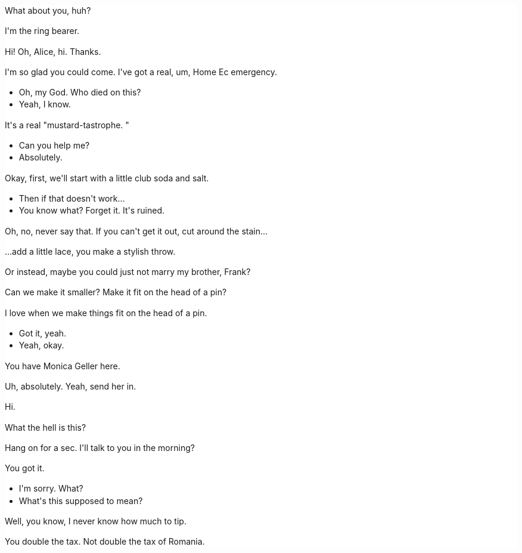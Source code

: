 What about you, huh?

I'm the ring bearer.

Hi! Oh, Alice, hi. Thanks.

I'm so glad you could come.
I've got a real, um, Home Ec emergency.

- Oh, my God. Who died on this?
- Yeah, I know.

It's a real "mustard-tastrophe. "

- Can you help me?
- Absolutely.

Okay, first, we'll start
with a little club soda and salt.

- Then if that doesn't work...
- You know what? Forget it. It's ruined.

Oh, no, never say that. If you can't
get it out, cut around the stain...

...add a little lace,
you make a stylish throw.

Or instead, maybe you could just
not marry my brother, Frank?

Can we make it smaller?
Make it fit on the head of a pin?

I love when we make things
fit on the head of a pin.

- Got it, yeah.
- Yeah, okay.

You have Monica Geller here.

Uh, absolutely. Yeah, send her in.

Hi.

What the hell is this?

Hang on for a sec.
I'll talk to you in the morning?

You got it.

- I'm sorry. What?
- What's this supposed to mean?

Well, you know,
I never know how much to tip.

You double the tax.
Not double the tax of Romania.
